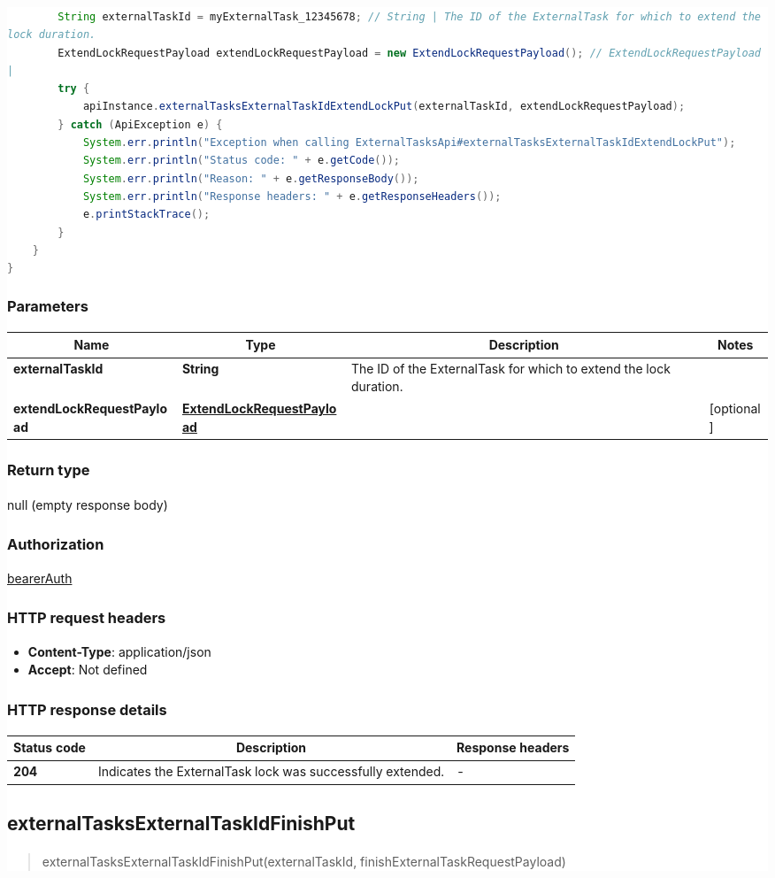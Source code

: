 ```java
        String externalTaskId = myExternalTask_12345678; // String | The ID of the ExternalTask for which to extend the lock duration.
        ExtendLockRequestPayload extendLockRequestPayload = new ExtendLockRequestPayload(); // ExtendLockRequestPayload | 
        try {
            apiInstance.externalTasksExternalTaskIdExtendLockPut(externalTaskId, extendLockRequestPayload);
        } catch (ApiException e) {
            System.err.println("Exception when calling ExternalTasksApi#externalTasksExternalTaskIdExtendLockPut");
            System.err.println("Status code: " + e.getCode());
            System.err.println("Reason: " + e.getResponseBody());
            System.err.println("Response headers: " + e.getResponseHeaders());
            e.printStackTrace();
        }
    }
}
```

### Parameters


Name | Type | Description  | Notes
------------- | ------------- | ------------- | -------------
 **externalTaskId** | **String**| The ID of the ExternalTask for which to extend the lock duration. |
 **extendLockRequestPayload** | [**ExtendLockRequestPayload**](ExtendLockRequestPayload.md)|  | [optional]

### Return type

null (empty response body)

### Authorization

[bearerAuth](../README.md#bearerAuth)

### HTTP request headers

- **Content-Type**: application/json
- **Accept**: Not defined

### HTTP response details
| Status code | Description | Response headers |
|-------------|-------------|------------------|
| **204** | Indicates the ExternalTask lock was successfully extended. |  -  |


## externalTasksExternalTaskIdFinishPut

> externalTasksExternalTaskIdFinishPut(externalTaskId, finishExternalTaskRequestPayload)
